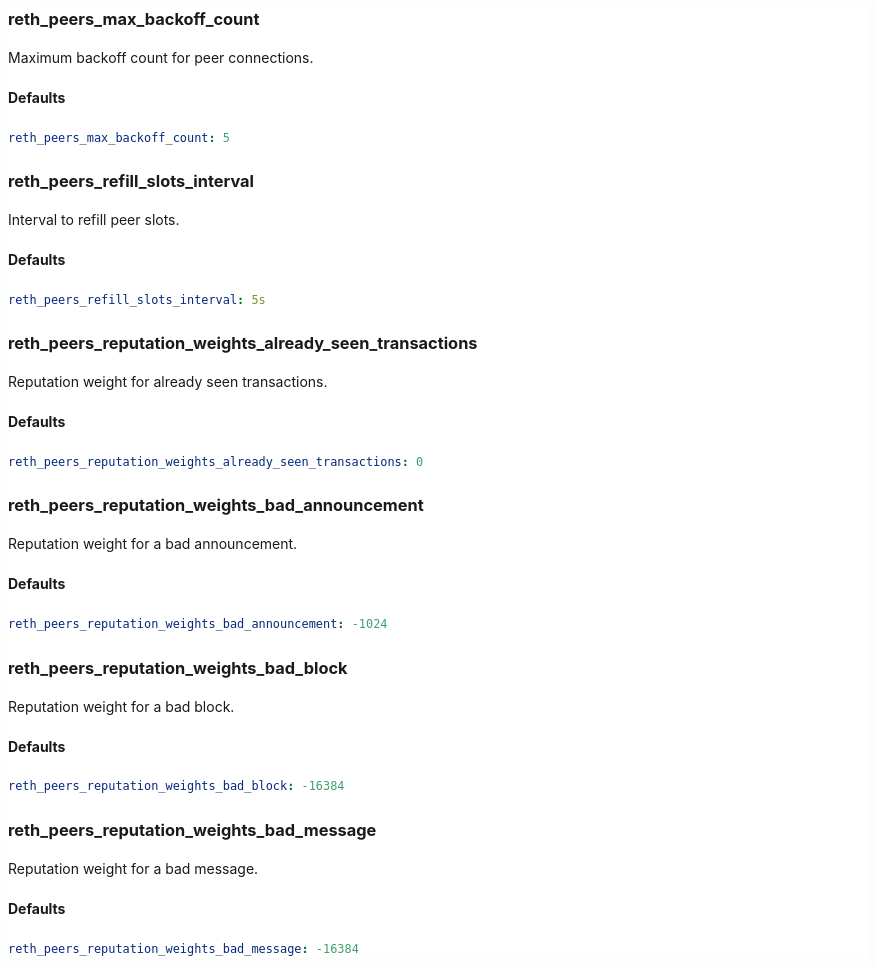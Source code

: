 ### reth_peers_max_backoff_count

Maximum backoff count for peer connections.

#### Defaults

```YAML
reth_peers_max_backoff_count: 5
```

### reth_peers_refill_slots_interval

Interval to refill peer slots.

#### Defaults

```YAML
reth_peers_refill_slots_interval: 5s
```

### reth_peers_reputation_weights_already_seen_transactions

Reputation weight for already seen transactions.

#### Defaults

```YAML
reth_peers_reputation_weights_already_seen_transactions: 0
```

### reth_peers_reputation_weights_bad_announcement

Reputation weight for a bad announcement.

#### Defaults

```YAML
reth_peers_reputation_weights_bad_announcement: -1024
```

### reth_peers_reputation_weights_bad_block

Reputation weight for a bad block.

#### Defaults

```YAML
reth_peers_reputation_weights_bad_block: -16384
```

### reth_peers_reputation_weights_bad_message

Reputation weight for a bad message.

#### Defaults

```YAML
reth_peers_reputation_weights_bad_message: -16384
```
